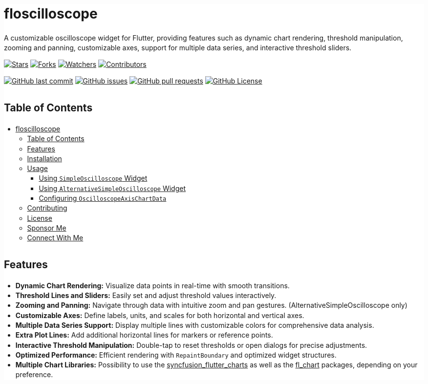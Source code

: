 # floscilloscope

A customizable oscilloscope widget for Flutter, providing features such as dynamic chart rendering, threshold manipulation, zooming and panning, customizable axes, support for multiple data series, and interactive threshold sliders.

[![Stars](https://img.shields.io/github/stars/aazirani/floscilloscope?label=Stars&style=flat)][repo]
[![Forks](https://img.shields.io/github/forks/aazirani/floscilloscope?label=Forks&style=flat)][repo]
[![Watchers](https://img.shields.io/github/watchers/aazirani/floscilloscope?label=Watchers&style=flat)][repo]
[![Contributors](https://img.shields.io/github/contributors/aazirani/floscilloscope?label=Contributors&style=flat)][repo]

[![GitHub last commit](https://img.shields.io/github/last-commit/aazirani/floscilloscope?label=Last+Commit&style=flat)][repo]
[![GitHub issues](https://img.shields.io/github/issues/aazirani/floscilloscope?label=Issues&style=flat)][issues]
[![GitHub pull requests](https://img.shields.io/github/issues-pr/aazirani/floscilloscope?label=Pull+Requests&style=flat)][pulls]
[![GitHub License](https://img.shields.io/github/license/aazirani/floscilloscope?label=License&style=flat)][license]

## Table of Contents

- [floscilloscope](#floscilloscope)
    - [Table of Contents](#table-of-contents)
    - [Features](#features)
    - [Installation](#installation)
    - [Usage](#usage)
        - [Using `SimpleOscilloscope` Widget](#using-simpleoscilloscope-widget)
        - [Using `AlternativeSimpleOscilloscope` Widget](#using-alternativesimpleoscilloscope-widget)
        - [Configuring `OscilloscopeAxisChartData`](#configuring-oscilloscopeaxischartdata)
    - [Contributing](#contributing)
    - [License](#license)
    - [Sponsor Me](#sponsor-me)
    - [Connect With Me](#connect-with-me)

## Features

- **Dynamic Chart Rendering:** Visualize data points in real-time with smooth transitions.
- **Threshold Lines and Sliders:** Easily set and adjust threshold values interactively.
- **Zooming and Panning:** Navigate through data with intuitive zoom and pan gestures. (AlternativeSimpleOscilloscope only)
- **Customizable Axes:** Define labels, units, and scales for both horizontal and vertical axes.
- **Multiple Data Series Support:** Display multiple lines with customizable colors for comprehensive data analysis.
- **Extra Plot Lines:** Add additional horizontal lines for markers or reference points.
- **Interactive Threshold Manipulation:** Double-tap to reset thresholds or open dialogs for precise adjustments.
- **Optimized Performance:** Efficient rendering with `RepaintBoundary` and optimized widget structures.
- **Multiple Chart Libraries:** Possibility to use the [syncfusion_flutter_charts](https://pub.dev/packages/syncfusion_flutter_charts) as well as the [fl_chart](https://pub.dev/packages/fl_chart) packages, depending on your preference.


[pub]: https://pub.dev/packages/floscilloscope
[github]: https://github.com/aazirani
[twitter]: https://twitter.com/aazirani
[instagram]: https://instagram.com/aazirani
[releases]: https://github.com/aazirani/floscilloscope/releases
[repo]: https://github.com/aazirani/floscilloscope
[issues]: https://github.com/aazirani/floscilloscope/issues
[license]: https://github.com/aazirani/floscilloscope/blob/master/LICENSE
[pulls]: https://github.com/aazirani/floscilloscope/pulls
[Website]: https://aminazirani.com/